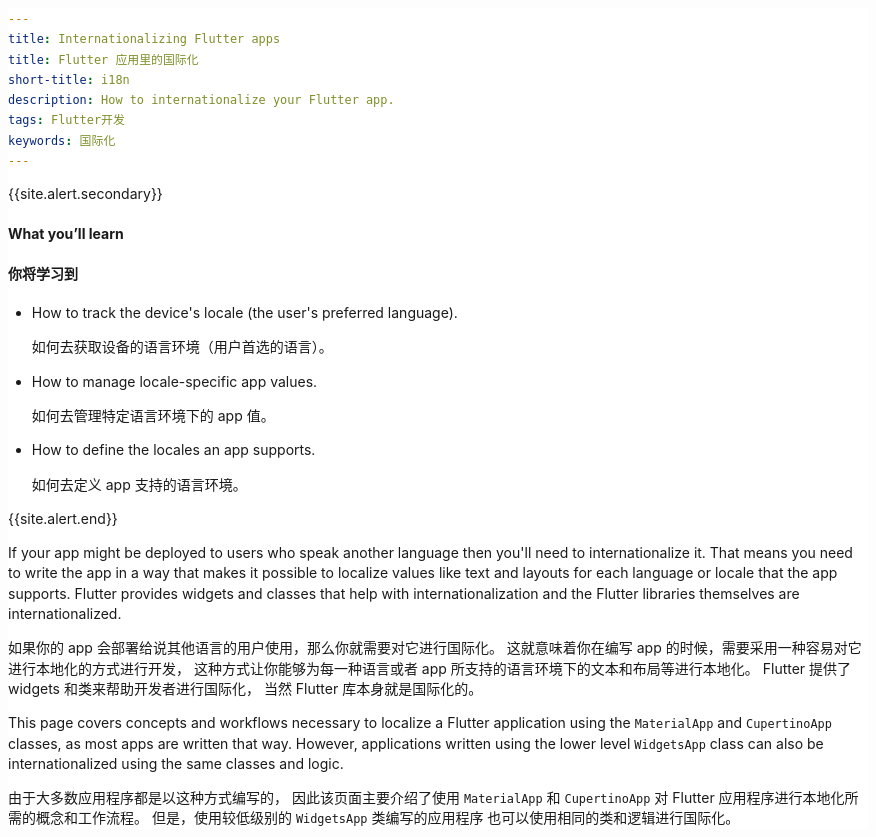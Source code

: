 ```yaml
---
title: Internationalizing Flutter apps
title: Flutter 应用里的国际化
short-title: i18n
description: How to internationalize your Flutter app.
tags: Flutter开发
keywords: 国际化
---
```


<?code-excerpt path-base="../null_safety_examples/internationalization"?>

{{site.alert.secondary}}
 
  <h4 class="no_toc">What you’ll learn</h4>
  
  <h4 class="no_toc">你将学习到</h4>

  * How to track the device's locale (the user's preferred language).
  
    如何去获取设备的语言环境（用户首选的语言）。
    
  * How to manage locale-specific app values.
  
    如何去管理特定语言环境下的 app 值。
  
  * How to define the locales an app supports.
  
    如何去定义 app 支持的语言环境。
  
{{site.alert.end}}

  If your app might be deployed to users who speak another language then
  you'll need to internationalize it. That means you need to write
  the app in a way that makes it possible to localize values like text
  and layouts for each language or locale that the app
  supports. Flutter provides widgets and classes that help with
  internationalization and the Flutter libraries themselves are
  internationalized.
  
  如果你的 app 会部署给说其他语言的用户使用，那么你就需要对它进行国际化。
  这就意味着你在编写 app 的时候，需要采用一种容易对它进行本地化的方式进行开发，
  这种方式让你能够为每一种语言或者 app 所支持的语言环境下的文本和布局等进行本地化。
  Flutter 提供了 widgets 和类来帮助开发者进行国际化，
  当然 Flutter 库本身就是国际化的。
  
  This page covers concepts and workflows necessary to localize a
  Flutter application using the `MaterialApp` and `CupertinoApp`
  classes, as most apps are written that way. However, applications
  written using the lower level `WidgetsApp` class can also
  be internationalized using the same classes and logic.
  
  由于大多数应用程序都是以这种方式编写的，
  因此该页面主要介绍了使用 `MaterialApp` 和 `CupertinoApp` 
  对 Flutter 应用程序进行本地化所需的概念和工作流程。 
  但是，使用较低级别的 `WidgetsApp` 类编写的应用程序
  也可以使用相同的类和逻辑进行国际化。
